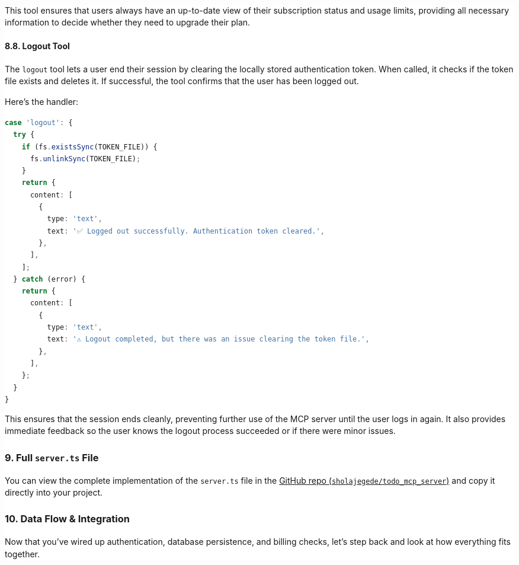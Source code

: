 This tool ensures that users always have an up-to-date view of their subscription status and usage limits, providing all necessary information to decide whether they need to upgrade their plan.

#### 8.8. Logout Tool

The `logout` tool lets a user end their session by clearing the locally stored authentication token. When called, it checks if the token file exists and deletes it. If successful, the tool confirms that the user has been logged out.

Here’s the handler:

```ts :collapsed-lines title="server.ts"
case 'logout': {
  try {
    if (fs.existsSync(TOKEN_FILE)) {
      fs.unlinkSync(TOKEN_FILE);
    }
    return {
      content: [
        {
          type: 'text',
          text: '✅ Logged out successfully. Authentication token cleared.',
        },
      ],
    ];
  } catch (error) {
    return {
      content: [
        {
          type: 'text',
          text: '⚠️ Logout completed, but there was an issue clearing the token file.',
        },
      ],
    };
  }
}
```

This ensures that the session ends cleanly, preventing further use of the MCP server until the user logs in again. It also provides immediate feedback so the user knows the logout process succeeded or if there were minor issues.

### 9. Full <VPIcon icon="iconfont icon-typescript"/>`server.ts` File

You can view the complete implementation of the <VPIcon icon="iconfont icon-typescript"/>`server.ts` file in the [GitHub repo (<VPIcon icon="iconfont icon-github"/>`sholajegede/todo_mcp_server`)](https://github.com/sholajegede/todo_mcp_server/blob/main/src/server.ts) and copy it directly into your project.

### 10. Data Flow & Integration

Now that you’ve wired up authentication, database persistence, and billing checks, let’s step back and look at how everything fits together.
